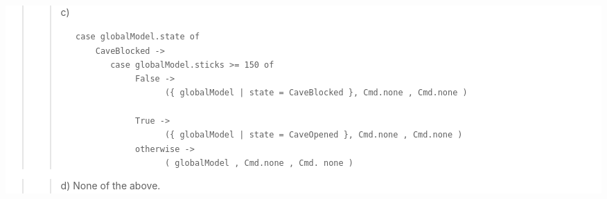 >> c)
>>```
>>    case globalModel.state of
>>        CaveBlocked ->
>>           case globalModel.sticks >= 150 of
>>                False ->
>>                      ({ globalModel | state = CaveBlocked }, Cmd.none , Cmd.none )
>>
>>                True ->
>>                      ({ globalModel | state = CaveOpened }, Cmd.none , Cmd.none )
>>                otherwise ->
>>                      ( globalModel , Cmd.none , Cmd. none )

>> d) None of the above.